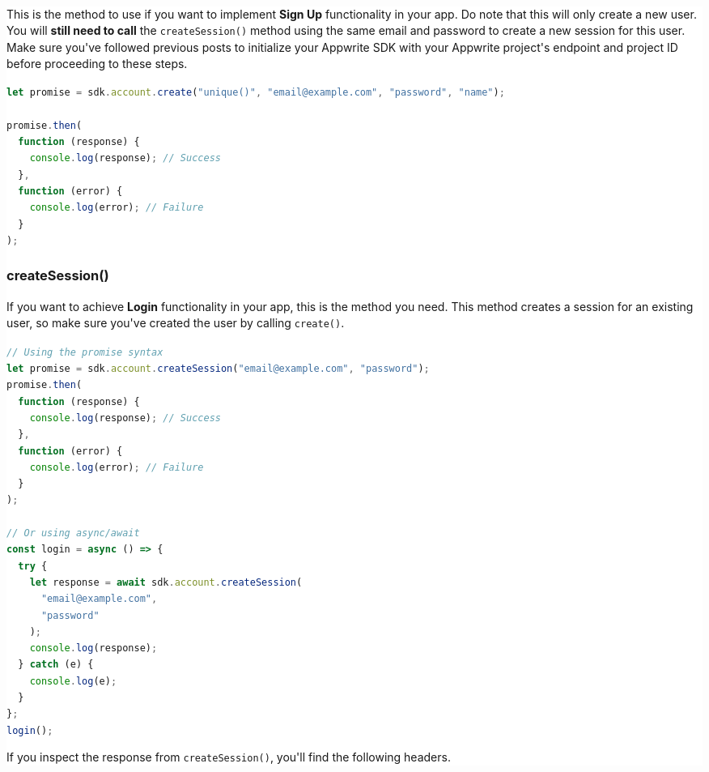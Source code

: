 This is the method to use if you want to implement **Sign Up** functionality in your app. Do note that this will only create a new user. You will **still need to call** the `createSession()` method using the same email and password to create a new session for this user. Make sure you've followed previous posts to initialize your Appwrite SDK with your Appwrite project's endpoint and project ID before proceeding to these steps.

```js
let promise = sdk.account.create("unique()", "email@example.com", "password", "name");

promise.then(
  function (response) {
    console.log(response); // Success
  },
  function (error) {
    console.log(error); // Failure
  }
);
```

### createSession()

If you want to achieve **Login** functionality in your app, this is the method you need. This method creates a session for an existing user, so make sure you've created the user by calling `create()`.

```js
// Using the promise syntax
let promise = sdk.account.createSession("email@example.com", "password");
promise.then(
  function (response) {
    console.log(response); // Success
  },
  function (error) {
    console.log(error); // Failure
  }
);

// Or using async/await
const login = async () => {
  try {
    let response = await sdk.account.createSession(
      "email@example.com",
      "password"
    );
    console.log(response);
  } catch (e) {
    console.log(e);
  }
};
login();
```

If you inspect the response from `createSession()`, you'll find the following headers.
